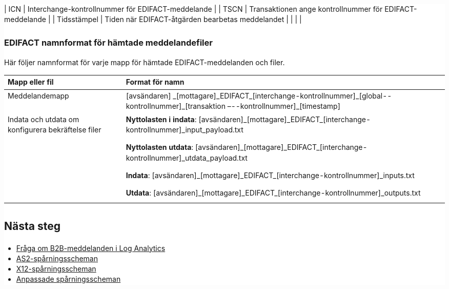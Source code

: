 | ICN | Interchange-kontrollnummer för EDIFACT-meddelande |
| TSCN | Transaktionen ange kontrollnummer för EDIFACT-meddelande |
| Tidsstämpel | Tiden när EDIFACT-åtgärden bearbetas meddelandet |
|          |               |

<a name="edifact-folder-file-names"></a>

### <a name="edifact-name-formats-for-downloaded-message-files"></a>EDIFACT namnformat för hämtade meddelandefiler

Här följer namnformat för varje mapp för hämtade EDIFACT-meddelanden och filer.

| Mapp eller fil | Format för namn |
| :------------- | :---------- |
| Meddelandemapp | [avsändaren] \_[mottagare]\_EDIFACT\_[interchange-kontrollnummer]\_[global--kontrollnummer]\_[transaktion –--kontrollnummer]\_[timestamp] |
| Indata och utdata om konfigurera bekräftelse filer | **Nyttolasten i indata**: [avsändaren]\_[mottagare]\_EDIFACT\_[interchange-kontrollnummer]\_input_payload.txt </p>**Nyttolasten utdata**: [avsändaren]\_[mottagare]\_EDIFACT\_[interchange-kontrollnummer]\_utdata\_payload.txt </p></p>**Indata**: [avsändaren]\_[mottagare]\_EDIFACT\_[interchange-kontrollnummer]\_inputs.txt </p></p>**Utdata**: [avsändaren]\_[mottagare]\_EDIFACT\_[interchange-kontrollnummer]\_outputs.txt |
|          |             |

## <a name="next-steps"></a>Nästa steg

* [Fråga om B2B-meddelanden i Log Analytics](../logic-apps/logic-apps-track-b2b-messages-omsportal-query-filter-control-number.md)
* [AS2-spårningsscheman](../logic-apps/logic-apps-track-integration-account-as2-tracking-schemas.md)
* [X12-spårningsscheman](../logic-apps/logic-apps-track-integration-account-x12-tracking-schema.md)
* [Anpassade spårningsscheman](../logic-apps/logic-apps-track-integration-account-custom-tracking-schema.md)

